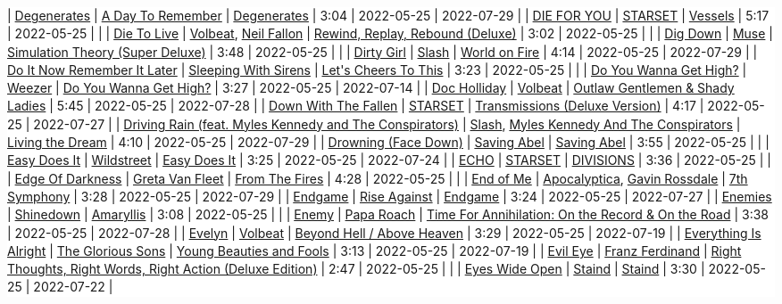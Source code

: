 | [Degenerates](https://open.spotify.com/track/77Ht6FFAeyHgKl6X87mnTk) | [A Day To Remember](https://open.spotify.com/artist/4NiJW4q9ichVqL1aUsgGAN) | [Degenerates](https://open.spotify.com/album/3G3EHIjrfZAcy6w5zIOggZ) | 3:04 | 2022-05-25 | 2022-07-29 |
| [DIE FOR YOU](https://open.spotify.com/track/4cExQhQ0i34yZcoDsHFMV6) | [STARSET](https://open.spotify.com/artist/0kD8IT1CzF7js2XKM9lLLa) | [Vessels](https://open.spotify.com/album/4iJ9B2uDKJzclQo7U9BqS8) | 5:17 | 2022-05-25 |  |
| [Die To Live](https://open.spotify.com/track/7u9r4j7KSMW5yLsgjLRZGZ) | [Volbeat](https://open.spotify.com/artist/0L5fC7Ogm2YwgqVCRcF1bT), [Neil Fallon](https://open.spotify.com/artist/1PvBXGOTvO3zrbDtL5mKEB) | [Rewind, Replay, Rebound \(Deluxe\)](https://open.spotify.com/album/700dWAqcIsUkNJ1WN1XPT5) | 3:02 | 2022-05-25 |  |
| [Dig Down](https://open.spotify.com/track/0RILico3Gbl5jxSNg3zLrJ) | [Muse](https://open.spotify.com/artist/12Chz98pHFMPJEknJQMWvI) | [Simulation Theory \(Super Deluxe\)](https://open.spotify.com/album/5OZgDtx180ZZPMpm36J2zC) | 3:48 | 2022-05-25 |  |
| [Dirty Girl](https://open.spotify.com/track/14OBGVZHB5KEWoYyr5Lb2w) | [Slash](https://open.spotify.com/artist/4Cqia9vrAbm7ANXbJGXsTE) | [World on Fire](https://open.spotify.com/album/0HBgPC1vbZUmQziDZS78Rg) | 4:14 | 2022-05-25 | 2022-07-29 |
| [Do It Now Remember It Later](https://open.spotify.com/track/3ikf8zLuO1MACbNFfDvJ12) | [Sleeping With Sirens](https://open.spotify.com/artist/3N8Hy6xQnQv1F1XCiyGQqA) | [Let's Cheers To This](https://open.spotify.com/album/4TuNgoALZ10zEOHgfkxs8T) | 3:23 | 2022-05-25 |  |
| [Do You Wanna Get High?](https://open.spotify.com/track/5FR7kPfV0yEnZhxvqVty8e) | [Weezer](https://open.spotify.com/artist/3jOstUTkEu2JkjvRdBA5Gu) | [Do You Wanna Get High?](https://open.spotify.com/album/4RkSnyKz7ZedhltNDV4FBi) | 3:27 | 2022-05-25 | 2022-07-14 |
| [Doc Holliday](https://open.spotify.com/track/3jejwfw2BnlBFySbDv6irh) | [Volbeat](https://open.spotify.com/artist/0L5fC7Ogm2YwgqVCRcF1bT) | [Outlaw Gentlemen & Shady Ladies](https://open.spotify.com/album/0MNiO7qCmDHphcsefaAjEy) | 5:45 | 2022-05-25 | 2022-07-28 |
| [Down With The Fallen](https://open.spotify.com/track/4E3s5At5T0YBmFikRO5Ybu) | [STARSET](https://open.spotify.com/artist/0kD8IT1CzF7js2XKM9lLLa) | [Transmissions \(Deluxe Version\)](https://open.spotify.com/album/0Ypo27qP4udOQKGfNT48hn) | 4:17 | 2022-05-25 | 2022-07-27 |
| [Driving Rain \(feat\. Myles Kennedy and The Conspirators\)](https://open.spotify.com/track/3KtKhn8MD4nMTdgxx38LD3) | [Slash](https://open.spotify.com/artist/4Cqia9vrAbm7ANXbJGXsTE), [Myles Kennedy And The Conspirators](https://open.spotify.com/artist/1J0FSEQhWSMHcYqaapIjY6) | [Living the Dream](https://open.spotify.com/album/7uaLqs2tRTJnPJPj3VmNsI) | 4:10 | 2022-05-25 | 2022-07-29 |
| [Drowning \(Face Down\)](https://open.spotify.com/track/0P0rnpupoEnxJojWHGtn0a) | [Saving Abel](https://open.spotify.com/artist/2AVVj8ezW2mJ0v8u7XydiF) | [Saving Abel](https://open.spotify.com/album/6Nft5QnHcxYvLwAQc3mo8O) | 3:55 | 2022-05-25 |  |
| [Easy Does It](https://open.spotify.com/track/1ZCBORA4hOTX9dUcpSnW7M) | [Wildstreet](https://open.spotify.com/artist/5pttBZUGPhF7AcVgDke02r) | [Easy Does It](https://open.spotify.com/album/2H4sydk2dzQaHq2zTtBGWD) | 3:25 | 2022-05-25 | 2022-07-24 |
| [ECHO](https://open.spotify.com/track/47pmY6tTSpUV8gfj7Aqoe8) | [STARSET](https://open.spotify.com/artist/0kD8IT1CzF7js2XKM9lLLa) | [DIVISIONS](https://open.spotify.com/album/3mptvwc49sVgmxP5xIv7UN) | 3:36 | 2022-05-25 |  |
| [Edge Of Darkness](https://open.spotify.com/track/4rhUBIlzi7zgV7TryhVujl) | [Greta Van Fleet](https://open.spotify.com/artist/4NpFxQe2UvRCAjto3JqlSl) | [From The Fires](https://open.spotify.com/album/6uSnHSIBGKUiW1uKQLYZ7w) | 4:28 | 2022-05-25 |  |
| [End of Me](https://open.spotify.com/track/6LTO5XEIQZxg2Awn3p6xeN) | [Apocalyptica](https://open.spotify.com/artist/4Lm0pUvmisUHMdoky5ch2I), [Gavin Rossdale](https://open.spotify.com/artist/6lBam1B1t8wpnH7pJHWnj6) | [7th Symphony](https://open.spotify.com/album/1gX0jHVdBfO6F0zd8beNnk) | 3:28 | 2022-05-25 | 2022-07-29 |
| [Endgame](https://open.spotify.com/track/2xbPgQOfICgLYs8P4lkEtx) | [Rise Against](https://open.spotify.com/artist/6Wr3hh341P84m3EI8qdn9O) | [Endgame](https://open.spotify.com/album/2Gq0ERke26yxdGuRvrqFTD) | 3:24 | 2022-05-25 | 2022-07-27 |
| [Enemies](https://open.spotify.com/track/1SDl9wY1MqbpJQW0yKEWxL) | [Shinedown](https://open.spotify.com/artist/70BYFdaZbEKbeauJ670ysI) | [Amaryllis](https://open.spotify.com/album/2WvIDc4wdKshyFh2EzLAs0) | 3:08 | 2022-05-25 |  |
| [Enemy](https://open.spotify.com/track/23I5jJ30Ykh6GtFCfoON1q) | [Papa Roach](https://open.spotify.com/artist/4RddZ3iHvSpGV4dvATac9X) | [Time For Annihilation: On the Record & On the Road](https://open.spotify.com/album/5g4beFWASWMo9S0JtvU4gV) | 3:38 | 2022-05-25 | 2022-07-28 |
| [Evelyn](https://open.spotify.com/track/1jlZ9at2Vibq1Zy3ZdDVlM) | [Volbeat](https://open.spotify.com/artist/0L5fC7Ogm2YwgqVCRcF1bT) | [Beyond Hell / Above Heaven](https://open.spotify.com/album/2gBziT8McYGmC7Vzf4BsK9) | 3:29 | 2022-05-25 | 2022-07-19 |
| [Everything Is Alright](https://open.spotify.com/track/6cuSWDG6TiB7a5l708ulz5) | [The Glorious Sons](https://open.spotify.com/artist/5CPxrqCStgt6AfI4fLiedH) | [Young Beauties and Fools](https://open.spotify.com/album/4i5BjmLwwctu36APMD6qqp) | 3:13 | 2022-05-25 | 2022-07-19 |
| [Evil Eye](https://open.spotify.com/track/6NlE71TbUglmKQVLhE1H8R) | [Franz Ferdinand](https://open.spotify.com/artist/0XNa1vTidXlvJ2gHSsRi4A) | [Right Thoughts, Right Words, Right Action \(Deluxe Edition\)](https://open.spotify.com/album/5W7631WJASasWPAFFzDpzi) | 2:47 | 2022-05-25 |  |
| [Eyes Wide Open](https://open.spotify.com/track/0OgZjKTgWGQ8och3pwftql) | [Staind](https://open.spotify.com/artist/5KDIH2gF0VpelTqyQS7udb) | [Staind](https://open.spotify.com/album/1MNV0Hm2aV2U9DahSK2oqR) | 3:30 | 2022-05-25 | 2022-07-22 |